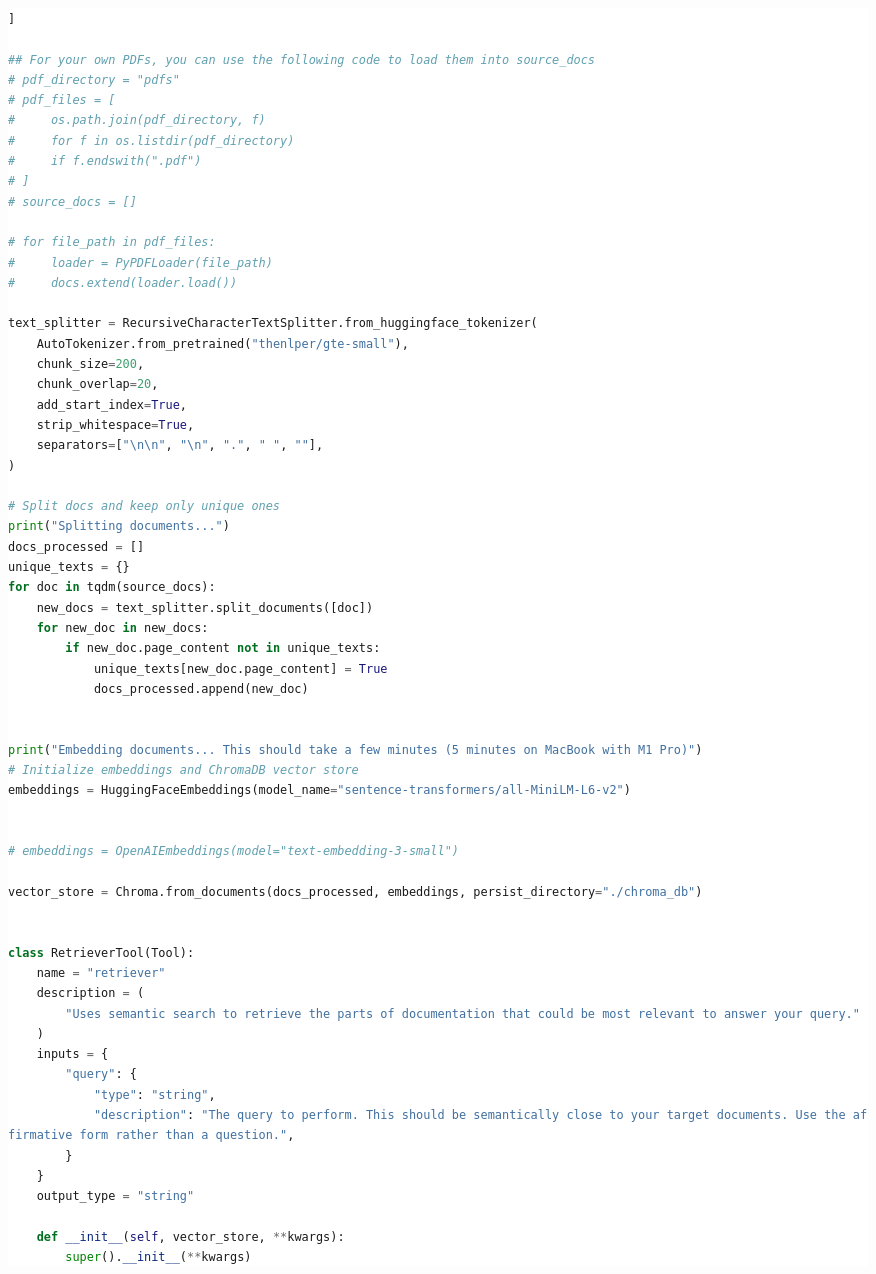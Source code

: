 ```python
]

## For your own PDFs, you can use the following code to load them into source_docs
# pdf_directory = "pdfs"
# pdf_files = [
#     os.path.join(pdf_directory, f)
#     for f in os.listdir(pdf_directory)
#     if f.endswith(".pdf")
# ]
# source_docs = []

# for file_path in pdf_files:
#     loader = PyPDFLoader(file_path)
#     docs.extend(loader.load())

text_splitter = RecursiveCharacterTextSplitter.from_huggingface_tokenizer(
    AutoTokenizer.from_pretrained("thenlper/gte-small"),
    chunk_size=200,
    chunk_overlap=20,
    add_start_index=True,
    strip_whitespace=True,
    separators=["\n\n", "\n", ".", " ", ""],
)

# Split docs and keep only unique ones
print("Splitting documents...")
docs_processed = []
unique_texts = {}
for doc in tqdm(source_docs):
    new_docs = text_splitter.split_documents([doc])
    for new_doc in new_docs:
        if new_doc.page_content not in unique_texts:
            unique_texts[new_doc.page_content] = True
            docs_processed.append(new_doc)


print("Embedding documents... This should take a few minutes (5 minutes on MacBook with M1 Pro)")
# Initialize embeddings and ChromaDB vector store
embeddings = HuggingFaceEmbeddings(model_name="sentence-transformers/all-MiniLM-L6-v2")


# embeddings = OpenAIEmbeddings(model="text-embedding-3-small")

vector_store = Chroma.from_documents(docs_processed, embeddings, persist_directory="./chroma_db")


class RetrieverTool(Tool):
    name = "retriever"
    description = (
        "Uses semantic search to retrieve the parts of documentation that could be most relevant to answer your query."
    )
    inputs = {
        "query": {
            "type": "string",
            "description": "The query to perform. This should be semantically close to your target documents. Use the affirmative form rather than a question.",
        }
    }
    output_type = "string"

    def __init__(self, vector_store, **kwargs):
        super().__init__(**kwargs)
```